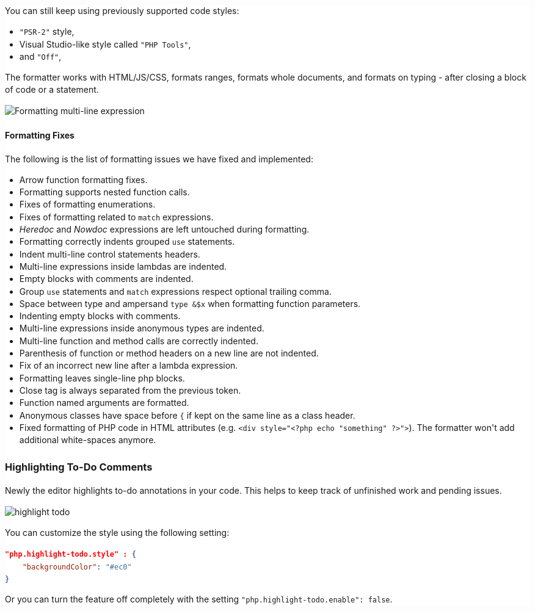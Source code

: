 You can still keep using previously supported code styles:

- `"PSR-2"` style,
- Visual Studio-like style called `"PHP Tools"`,
- and `"Off"`,

The formatter works with HTML/JS/CSS, formats ranges, formats whole documents, and formats on typing - after closing a block of code or a statement.

![Formatting multi-line expression](https://raw.githubusercontent.com/DEVSENSE/phptools-docs/master/docs/vscode/imgs/format-document.gif)

#### Formatting Fixes

The following is the list of formatting issues we have fixed and implemented:

- Arrow function formatting fixes.
- Formatting supports nested function calls.
- Fixes of formatting enumerations.
- Fixes of formatting related to `match` expressions.
- *Heredoc* and *Nowdoc* expressions are left untouched during formatting.
- Formatting correctly indents grouped `use` statements.
- Indent multi-line control statements headers.
- Multi-line expressions inside lambdas are indented.
- Empty blocks with comments are indented.
- Group `use` statements and `match` expressions respect optional trailing comma.
- Space between type and ampersand `type &$x` when formatting function parameters.
- Indenting empty blocks with comments.
- Multi-line expressions inside anonymous types are indented.
- Multi-line function and method calls are correctly indented.
- Parenthesis of function or method headers on a new line are not indented.
- Fix of an incorrect new line after a lambda expression.
- Formatting leaves single-line php blocks.
- Close tag is always separated from the previous token.
- Function named arguments are formatted.
- Anonymous classes have space before `{` if kept on the same line as a class header.
- Fixed formatting of PHP code in HTML attributes (e.g. `<div style="<?php echo "something" ?>">`). The formatter won't add additional white-spaces anymore.

### Highlighting To-Do Comments

Newly the editor highlights to-do annotations in your code. This helps to keep track of unfinished work and pending issues.

![highlight todo](https://raw.githubusercontent.com/DEVSENSE/phptools-docs/master/docs/vscode/imgs/highlight-todo.png)

You can customize the style using the following setting:

```json
"php.highlight-todo.style" : {
    "backgroundColor": "#ec0"
}
```

Or you can turn the feature off completely with the setting `"php.highlight-todo.enable": false`.
